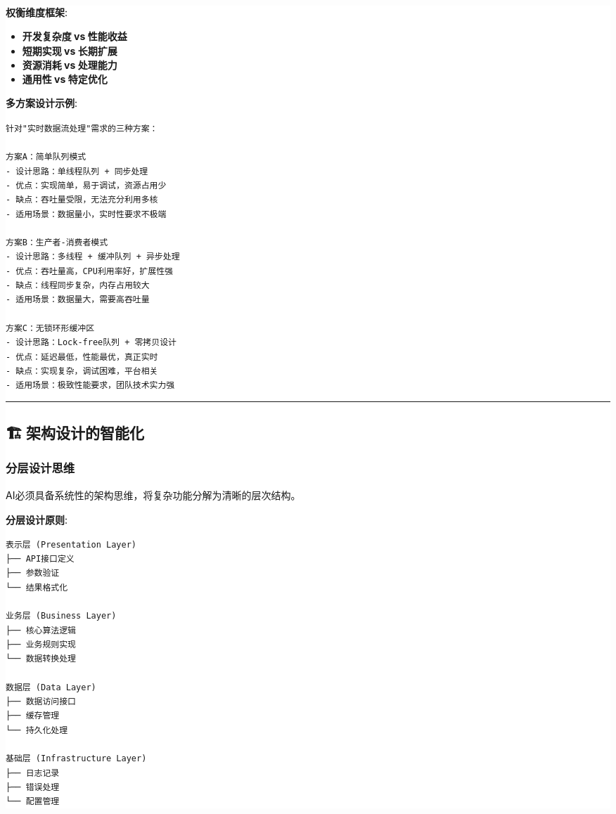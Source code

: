 **权衡维度框架**:
- **开发复杂度 vs 性能收益**
- **短期实现 vs 长期扩展**
- **资源消耗 vs 处理能力**
- **通用性 vs 特定优化**

**多方案设计示例**:
```
针对"实时数据流处理"需求的三种方案：

方案A：简单队列模式
- 设计思路：单线程队列 + 同步处理
- 优点：实现简单，易于调试，资源占用少
- 缺点：吞吐量受限，无法充分利用多核
- 适用场景：数据量小，实时性要求不极端

方案B：生产者-消费者模式
- 设计思路：多线程 + 缓冲队列 + 异步处理
- 优点：吞吐量高，CPU利用率好，扩展性强
- 缺点：线程同步复杂，内存占用较大
- 适用场景：数据量大，需要高吞吐量

方案C：无锁环形缓冲区
- 设计思路：Lock-free队列 + 零拷贝设计
- 优点：延迟最低，性能最优，真正实时
- 缺点：实现复杂，调试困难，平台相关
- 适用场景：极致性能要求，团队技术实力强
```

---

## 🏗️ 架构设计的智能化

### 分层设计思维

AI必须具备系统性的架构思维，将复杂功能分解为清晰的层次结构。

**分层设计原则**:
```
表示层 (Presentation Layer)
├── API接口定义
├── 参数验证
└── 结果格式化

业务层 (Business Layer)
├── 核心算法逻辑
├── 业务规则实现
└── 数据转换处理

数据层 (Data Layer)
├── 数据访问接口
├── 缓存管理
└── 持久化处理

基础层 (Infrastructure Layer)
├── 日志记录
├── 错误处理
└── 配置管理
```

